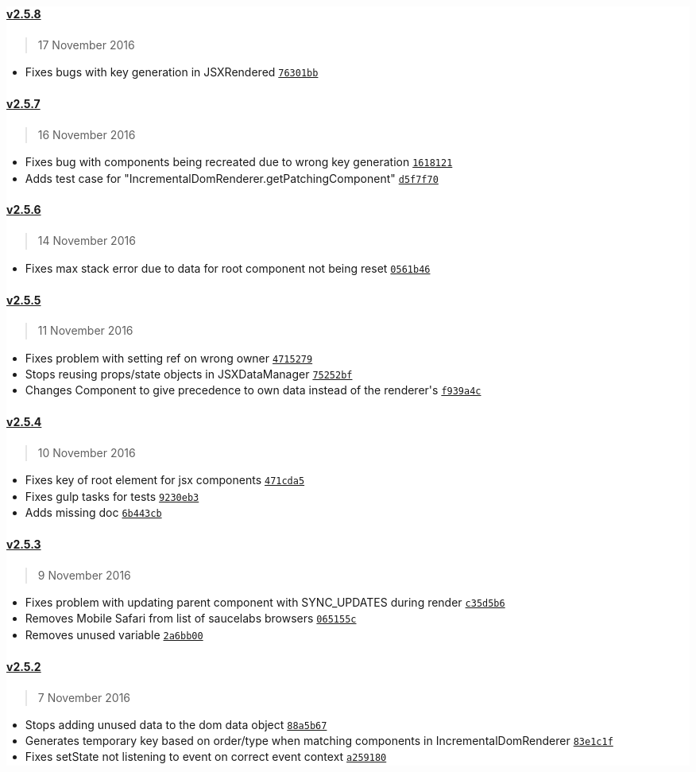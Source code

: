 #### [v2.5.8](https://github.com/metal/metal.js/compare/v2.5.7...v2.5.8)
> 17 November 2016
- Fixes bugs with key generation in JSXRendered [`76301bb`](https://github.com/metal/metal.js/commit/76301bbf933780d498a5335a3c61572cc0b90187)

#### [v2.5.7](https://github.com/metal/metal.js/compare/v2.5.6...v2.5.7)
> 16 November 2016
- Fixes bug with components being recreated due to wrong key generation [`1618121`](https://github.com/metal/metal.js/commit/1618121fa8c66d349abdd959be1fe5192f2934be)
- Adds test case for &quot;IncrementalDomRenderer.getPatchingComponent&quot; [`d5f7f70`](https://github.com/metal/metal.js/commit/d5f7f70d16b15efd2cb6caa26d216a34029c59e2)

#### [v2.5.6](https://github.com/metal/metal.js/compare/v2.5.5...v2.5.6)
> 14 November 2016
- Fixes max stack error due to data for root component not being reset [`0561b46`](https://github.com/metal/metal.js/commit/0561b464e65a5318698378c353125c8a377c6599)

#### [v2.5.5](https://github.com/metal/metal.js/compare/v2.5.4...v2.5.5)
> 11 November 2016
- Fixes problem with setting ref on wrong owner [`4715279`](https://github.com/metal/metal.js/commit/4715279a9129af93390c62be44bef72aab0dee4d)
- Stops reusing props/state objects in JSXDataManager [`75252bf`](https://github.com/metal/metal.js/commit/75252bff9c01cc92d456a991de01aeb170df8013)
- Changes Component to give precedence to own data instead of the renderer&#x27;s [`f939a4c`](https://github.com/metal/metal.js/commit/f939a4cf86de8e4b02590ad897a7400c038193cb)

#### [v2.5.4](https://github.com/metal/metal.js/compare/v2.5.3...v2.5.4)
> 10 November 2016
- Fixes key of root element for jsx components [`471cda5`](https://github.com/metal/metal.js/commit/471cda5770d38f95356d38eb98d196aefbd2bb3a)
- Fixes gulp tasks for tests [`9230eb3`](https://github.com/metal/metal.js/commit/9230eb3f0558b6ce6efbd616b84242a89d2ed027)
- Adds missing doc [`6b443cb`](https://github.com/metal/metal.js/commit/6b443cb142e40e668b535dee137cb0d023017909)

#### [v2.5.3](https://github.com/metal/metal.js/compare/v2.5.2...v2.5.3)
> 9 November 2016
- Fixes problem with updating parent component with SYNC_UPDATES during render [`c35d5b6`](https://github.com/metal/metal.js/commit/c35d5b6ff41eef9970e42372309b63dec73ccfc3)
- Removes Mobile Safari from list of saucelabs browsers [`065155c`](https://github.com/metal/metal.js/commit/065155c611190d76f9288806ae5bf1c8d564dfa4)
- Removes unused variable [`2a6bb00`](https://github.com/metal/metal.js/commit/2a6bb0014cfa729a16ec040cfaf93660871dd567)

#### [v2.5.2](https://github.com/metal/metal.js/compare/v2.5.1...v2.5.2)
> 7 November 2016
- Stops adding unused data to the dom data object [`88a5b67`](https://github.com/metal/metal.js/commit/88a5b6779596337ecc26b9615f57b848373e730a)
- Generates temporary key based on order/type when matching components in IncrementalDomRenderer [`83e1c1f`](https://github.com/metal/metal.js/commit/83e1c1f53000c2aa258eb166544365d962949fb7)
- Fixes setState not listening to event on correct event context [`a259180`](https://github.com/metal/metal.js/commit/a259180e663ccdeab75eb43d5b44cfff99e5d910)
